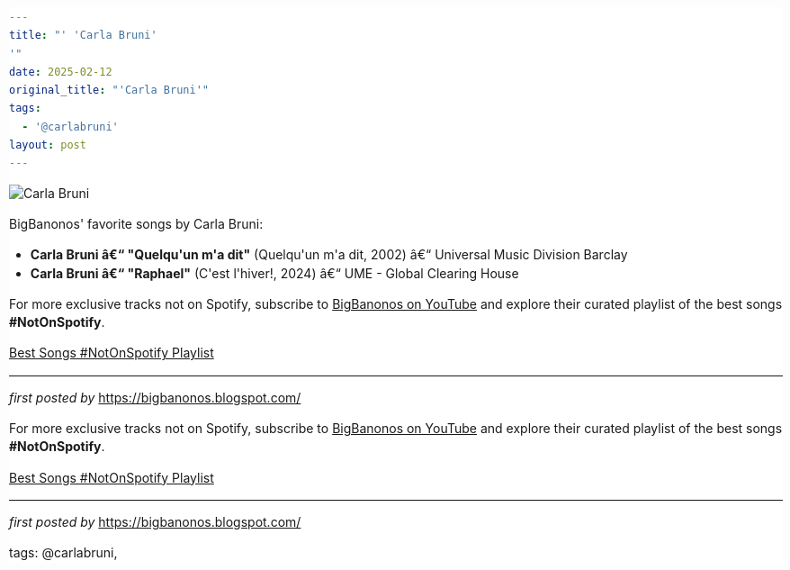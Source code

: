 ```yaml
---
title: "' 'Carla Bruni'
'"
date: 2025-02-12
original_title: "'Carla Bruni'"
tags:
  - '@carlabruni'
layout: post
---
```

<div> <img src="https://i.scdn.co/image/ab67616d0000b273e38a50a2a2b7b55533a8b58a" width="100%" alt="Carla Bruni">
</div> <p>
BigBanonos' favorite songs by Carla Bruni:
</p> <iframe src="https://open.spotify.com/embed/playlist/1uL2DL4bmY0Fwik7pzfK7S?utm_source=generator" width="100%" height="352" frameBorder="0" allowfullscreen="" loading="lazy"></iframe> <ul> <li><b>Carla Bruni â€“ "Quelqu'un m'a dit"</b> (Quelqu'un m'a dit, 2002) â€“ Universal Music Division Barclay</li> <li><b>Carla Bruni â€“ "Raphael"</b> (C'est l'hiver!, 2024) â€“ UME - Global Clearing House</li>
</ul> <div> <p>For more exclusive tracks not on Spotify, subscribe to <a href="https://www.youtube.com/@BigBanonos" target="_blank">BigBanonos on YouTube</a> and explore their curated playlist of the best songs <strong>#NotOnSpotify</strong>.</p> <p><a href="https://www.youtube.com/playlist?list=PLtuNtuTatqI0kFahUCbtbfenC_ET5O_tr" target="_blank">Best Songs #NotOnSpotify Playlist</a></p>
</div> <hr /> <p><em>first posted by</em> <a href="https://bigbanonos.blogspot.com/" rel="noopener" target="_new">https://bigbanonos.blogspot.com/</a></p>



<div>
    <p>For more exclusive tracks not on Spotify, subscribe to <a href="https://www.youtube.com/@BigBanonos" target="_blank">BigBanonos on YouTube</a> and explore their curated playlist of the best songs <strong>#NotOnSpotify</strong>.</p>
    <p><a href="https://www.youtube.com/playlist?list=PLtuNtuTatqI0kFahUCbtbfenC_ET5O_tr" target="_blank">Best Songs #NotOnSpotify Playlist<br /></a></p></div>

<hr />

<p><em>first posted by</em> <a href="https://bigbanonos.blogspot.com/" rel="noopener" target="_new">https://bigbanonos.blogspot.com/</a></p>

<p>tags: @carlabruni,</p>
